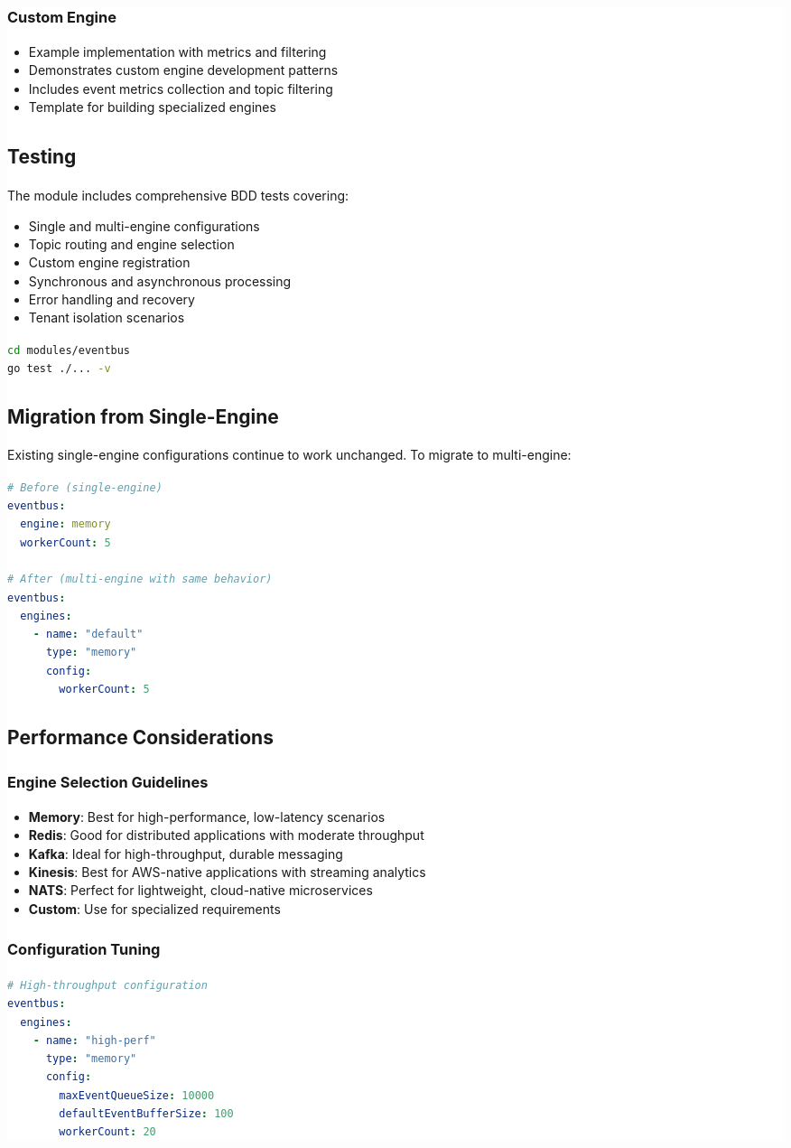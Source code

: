 ### Custom Engine
- Example implementation with metrics and filtering
- Demonstrates custom engine development patterns
- Includes event metrics collection and topic filtering
- Template for building specialized engines

## Testing

The module includes comprehensive BDD tests covering:

- Single and multi-engine configurations
- Topic routing and engine selection  
- Custom engine registration
- Synchronous and asynchronous processing
- Error handling and recovery
- Tenant isolation scenarios

```bash
cd modules/eventbus
go test ./... -v
```

## Migration from Single-Engine

Existing single-engine configurations continue to work unchanged. To migrate to multi-engine:

```yaml
# Before (single-engine)
eventbus:
  engine: memory
  workerCount: 5

# After (multi-engine with same behavior) 
eventbus:
  engines:
    - name: "default"
      type: "memory"
      config:
        workerCount: 5
```

## Performance Considerations

### Engine Selection Guidelines
- **Memory**: Best for high-performance, low-latency scenarios
- **Redis**: Good for distributed applications with moderate throughput  
- **Kafka**: Ideal for high-throughput, durable messaging
- **Kinesis**: Best for AWS-native applications with streaming analytics
- **NATS**: Perfect for lightweight, cloud-native microservices
- **Custom**: Use for specialized requirements

### Configuration Tuning
```yaml
# High-throughput configuration
eventbus:
  engines:
    - name: "high-perf"
      type: "memory" 
      config:
        maxEventQueueSize: 10000
        defaultEventBufferSize: 100
        workerCount: 20
```
